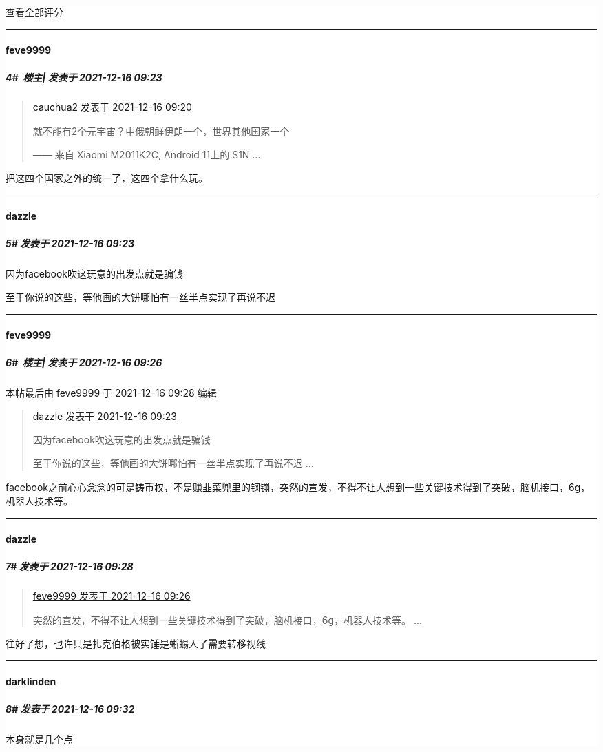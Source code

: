查看全部评分

*****

####  feve9999  
##### 4#         楼主| 发表于 2021-12-16 09:23

<blockquote><a href="httphttps://bbs.saraba1st.com/2b/forum.php?mod=redirect&amp;goto=findpost&amp;pid=53955302&amp;ptid=2042734" target="_blank">cauchua2 发表于 2021-12-16 09:20</a>

就不能有2个元宇宙？中俄朝鲜伊朗一个，世界其他国家一个

—— 来自 Xiaomi M2011K2C, Android 11上的 S1N ...</blockquote>
把这四个国家之外的统一了，这四个拿什么玩。

*****

####  dazzle  
##### 5#       发表于 2021-12-16 09:23

因为facebook吹这玩意的出发点就是骗钱

至于你说的这些，等他画的大饼哪怕有一丝半点实现了再说不迟

*****

####  feve9999  
##### 6#         楼主| 发表于 2021-12-16 09:26

 本帖最后由 feve9999 于 2021-12-16 09:28 编辑 
<blockquote><a href="httphttps://bbs.saraba1st.com/2b/forum.php?mod=redirect&amp;goto=findpost&amp;pid=53955343&amp;ptid=2042734" target="_blank">dazzle 发表于 2021-12-16 09:23</a>

因为facebook吹这玩意的出发点就是骗钱

至于你说的这些，等他画的大饼哪怕有一丝半点实现了再说不迟 ...</blockquote>
facebook之前心心念念的可是铸币权，不是赚韭菜兜里的钢镚，突然的宣发，不得不让人想到一些关键技术得到了突破，脑机接口，6g，机器人技术等。

*****

####  dazzle  
##### 7#       发表于 2021-12-16 09:28

<blockquote><a href="httphttps://bbs.saraba1st.com/2b/forum.php?mod=redirect&amp;goto=findpost&amp;pid=53955379&amp;ptid=2042734" target="_blank">feve9999 发表于 2021-12-16 09:26</a>

突然的宣发，不得不让人想到一些关键技术得到了突破，脑机接口，6g，机器人技术等。 ...</blockquote>
往好了想，也许只是扎克伯格被实锤是蜥蜴人了需要转移视线

*****

####  darklinden  
##### 8#       发表于 2021-12-16 09:32

本身就是几个点
